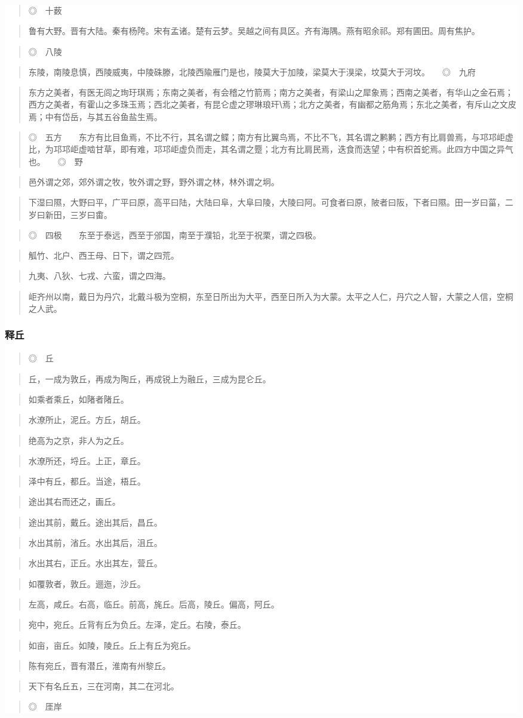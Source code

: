 > ◎　十薮

> 鲁有大野。晋有大陆。秦有杨陓。宋有孟诸。楚有云梦。吴越之间有具区。齐有海隅。燕有昭余祁。郑有圃田。周有焦护。

> ◎　八陵

> 东陵，南陵息慎，西陵威夷，中陵硃滕，北陵西隃雁门是也，陵莫大于加陵，梁莫大于湨梁，坟莫大于河坟。　　◎　九府

> 东方之美者，有医无闾之珣玗琪焉；东南之美者，有会稽之竹箭焉；南方之美者，有梁山之犀象焉；西南之美者，有华山之金石焉；西方之美者，有霍山之多珠玉焉；西北之美者，有昆仑虚之璆琳琅玕\焉；北方之美者，有幽都之筋角焉；东北之美者，有斥山之文皮焉；中有岱岳，与其五谷鱼盐生焉。

> ◎　五方　　东方有比目鱼焉，不比不行，其名谓之鲽；南方有比翼鸟焉，不比不飞，其名谓之鹣鹣；西方有比肩兽焉，与邛邛岠虚比，为邛邛岠虚啮甘草，即有难，邛邛岠虚负而走，其名谓之蹷；北方有比肩民焉，迭食而迭望；中有枳首蛇焉。此四方中国之异气也。　　◎　野

> 邑外谓之郊，郊外谓之牧，牧外谓之野，野外谓之林，林外谓之坰。

> 下湿曰隰，大野曰平，广平曰原，高平曰陆，大陆曰阜，大阜曰陵，大陵曰阿。可食者曰原，陂者曰阪，下者曰隰。田一岁曰菑，二岁曰新田，三岁曰畬。

> ◎　四极　　东至于泰远，西至于邠国，南至于濮铅，北至于祝栗，谓之四极。

> 觚竹、北户、西王母、日下，谓之四荒。

> 九夷、八狄、七戎、六蛮，谓之四海。

> 岠齐州以南，戴日为丹穴，北戴斗极为空桐，东至日所出为大平，西至日所入为大蒙。太平之人仁，丹穴之人智，大蒙之人信，空桐之人武。

### 释丘

> ◎　丘

> 丘，一成为敦丘，再成为陶丘，再成锐上为融丘，三成为昆仑丘。

> 如乘者乘丘，如陼者陼丘。

> 水潦所止，泥丘。方丘，胡丘。

> 绝高为之京，非人为之丘。

> 水潦所还，埒丘。上正，章丘。

> 泽中有丘，都丘。当途，梧丘。

> 途出其右而还之，画丘。

> 途出其前，戴丘。途出其后，昌丘。

> 水出其前，渻丘。水出其后，沮丘。

> 水出其右，正丘。水出其左，营丘。

> 如覆敦者，敦丘。逦迤，沙丘。

> 左高，咸丘。右高，临丘。前高，旄丘。后高，陵丘。偏高，阿丘。

> 宛中，宛丘。丘背有丘为负丘。左泽，定丘。右陵，泰丘。

> 如亩，亩丘。如陵，陵丘。丘上有丘为宛丘。

> 陈有宛丘，晋有潜丘，淮南有州黎丘。

> 天下有名丘五，三在河南，其二在河北。

> ◎　厓岸
